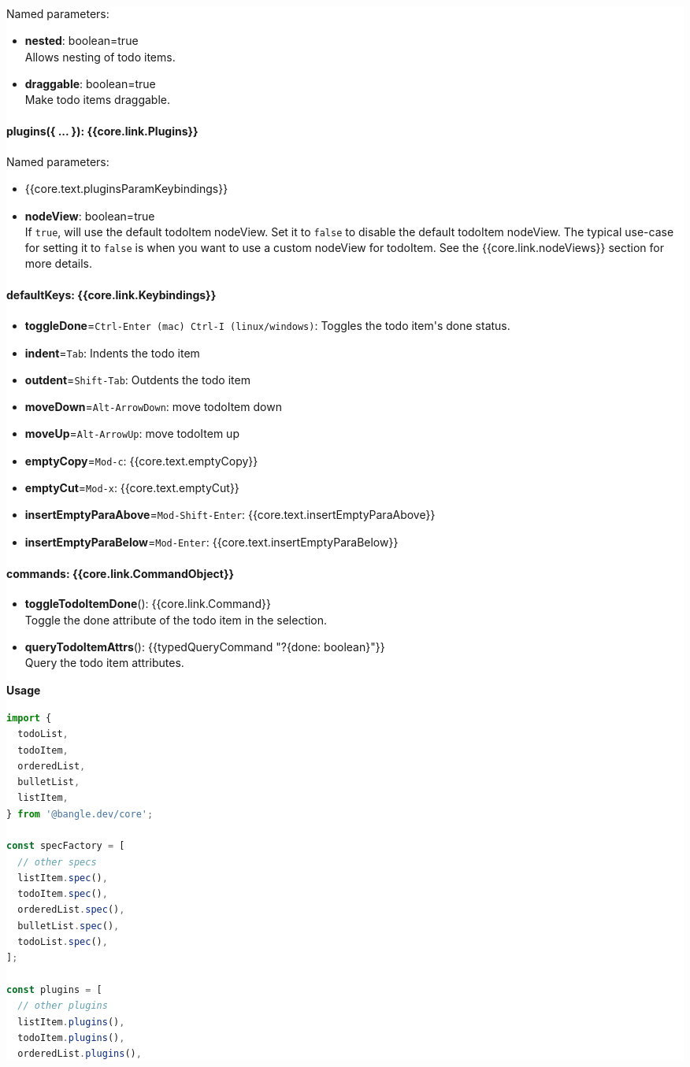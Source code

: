 Named parameters:

- **nested**: boolean=true\
  Allows nesting of todo items.

- **draggable**: boolean=true\
  Make todo items draggable.

#### plugins({ ... }): {{core.link.Plugins}}

Named parameters:

- {{core.text.pluginsParamKeybindings}}

- **nodeView**: boolean=true\
  If `true`, will use the default todoItem nodeView. Set it to `false` to disable the default todoItem nodeView. The typical use-case for setting it to `false` is when you want to use a custom nodeView for todoItem. See the {{core.link.nodeViews}} section for more details.

#### defaultKeys: {{core.link.Keybindings}}

- **toggleDone**=`Ctrl-Enter (mac) Ctrl-I (linux/windows)`: Toggles the todo item's done status.

- **indent**=`Tab`: Indents the todo item

- **outdent**=`Shift-Tab`: Outdents the todo item

- **moveDown**=`Alt-ArrowDown`: move todoItem down

- **moveUp**=`Alt-ArrowUp`: move todoItem up

- **emptyCopy**=`Mod-c`: {{core.text.emptyCopy}}

- **emptyCut**=`Mod-x`: {{core.text.emptyCut}}

- **insertEmptyParaAbove**=`Mod-Shift-Enter`: {{core.text.insertEmptyParaAbove}}

- **insertEmptyParaBelow**=`Mod-Enter`: {{core.text.insertEmptyParaBelow}}

#### commands: {{core.link.CommandObject}}

- **toggleTodoItemDone**(): {{core.link.Command}}\
  Toggle the done attribute of the todo item in the selection.

- **queryTodoItemAttrs**(): {{typedQueryCommand "?{done: boolean}"}}\
  Query the todo item attributes.

**Usage**

```js
import {
  todoList,
  todoItem,
  orderedList,
  bulletList,
  listItem,
} from '@bangle.dev/core';

const specFactory = [
  // other specs
  listItem.spec(),
  todoItem.spec(),
  orderedList.spec(),
  bulletList.spec(),
  todoList.spec(),
];

const plugins = [
  // other plugins
  listItem.plugins(),
  todoItem.plugins(),
  orderedList.plugins(),
```